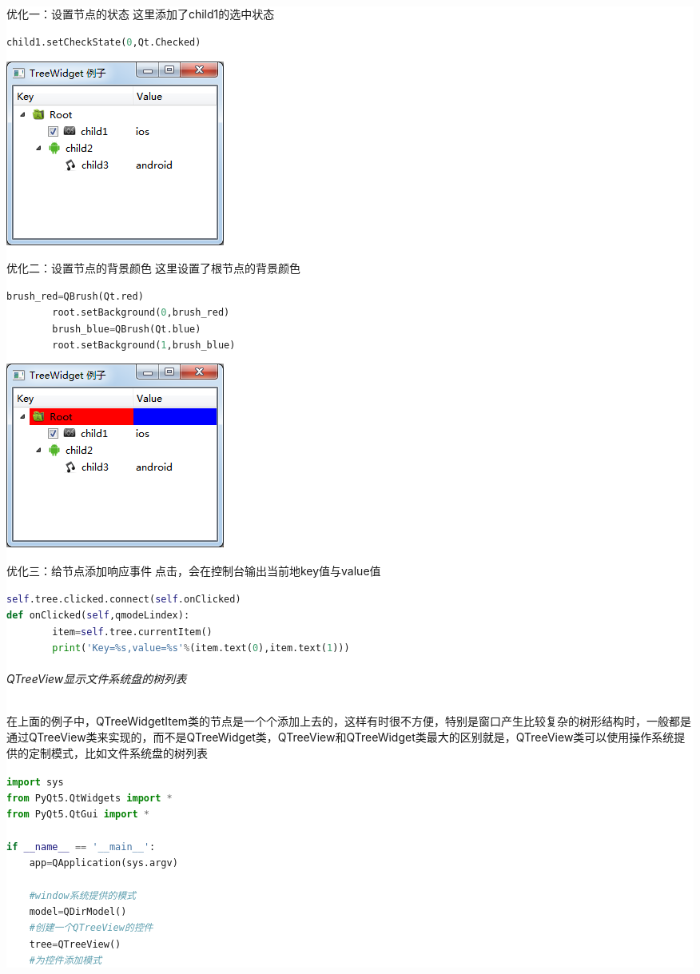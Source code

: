 优化一：设置节点的状态
这里添加了child1的选中状态
```python
child1.setCheckState(0,Qt.Checked)
```
![20180814154208598](/assets/20180814154208598.png)

优化二：设置节点的背景颜色
这里设置了根节点的背景颜色
```python
brush_red=QBrush(Qt.red)
        root.setBackground(0,brush_red)
        brush_blue=QBrush(Qt.blue)
        root.setBackground(1,brush_blue)
```
![201808141543289](/assets/201808141543289.png)

优化三：给节点添加响应事件
点击，会在控制台输出当前地key值与value值
```python
self.tree.clicked.connect(self.onClicked)
def onClicked(self,qmodeLindex):
        item=self.tree.currentItem()
        print('Key=%s,value=%s'%(item.text(0),item.text(1)))
```

###### QTreeView显示文件系统盘的树列表
在上面的例子中，QTreeWidgetItem类的节点是一个个添加上去的，这样有时很不方便，特别是窗口产生比较复杂的树形结构时，一般都是通过QTreeView类来实现的，而不是QTreeWidget类，QTreeView和QTreeWidget类最大的区别就是，QTreeView类可以使用操作系统提供的定制模式，比如文件系统盘的树列表
```python
import sys
from PyQt5.QtWidgets import *
from PyQt5.QtGui import *

if __name__ == '__main__':
    app=QApplication(sys.argv)

    #window系统提供的模式
    model=QDirModel()
    #创建一个QTreeView的控件
    tree=QTreeView()
    #为控件添加模式
```